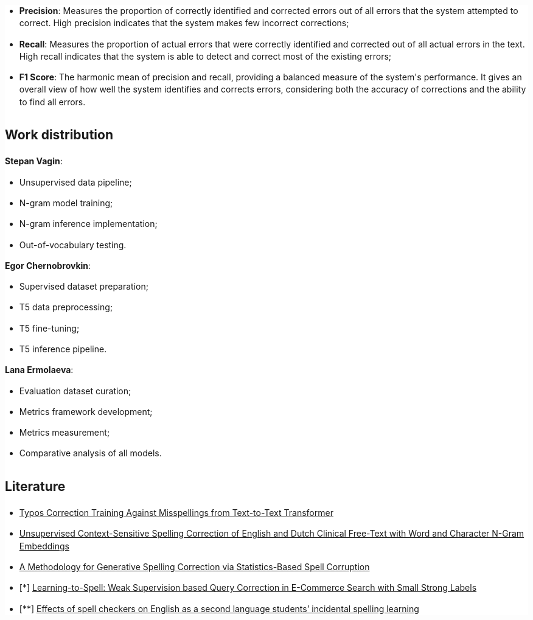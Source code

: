 - **Precision**: Measures the proportion of correctly identified and corrected errors out of all errors that the system attempted to correct. High precision indicates that the system makes few incorrect corrections;

- **Recall**: Measures the proportion of actual errors that were correctly identified and corrected out of all actual errors in the text. High recall indicates that the system is able to detect and correct most of the existing errors;

- **F1 Score**: The harmonic mean of precision and recall, providing a balanced measure of the system's performance. It gives an overall view of how well the system identifies and corrects errors, considering both the accuracy of corrections and the ability to find all errors.

## Work distribution
**Stepan Vagin**:

- Unsupervised data pipeline;

- N-gram model training;

- N-gram inference implementation;

- Out-of-vocabulary testing.

**Egor Chernobrovkin**:

- Supervised dataset preparation;

- T5 data preprocessing;

- T5 fine-tuning;

- T5 inference pipeline.

**Lana Ermolaeva**:

- Evaluation dataset curation;

- Metrics framework development;

- Metrics measurement;

- Comparative analysis of all models.

## Literature
- [Typos Correction Training Against Misspellings from Text-to-Text Transformer](https://aclanthology.org/2024.lrec-main.1470.pdf)

- [Unsupervised Context-Sensitive Spelling Correction of English and Dutch Clinical Free-Text with Word and Character N-Gram Embeddings](https://arxiv.org/abs/1710.07045)

- [A Methodology for Generative Spelling Correction via Statistics-Based Spell Corruption](https://aclanthology.org/2024.findings-eacl.10.pdf)

- [*] [Learning-to-Spell: Weak Supervision based Query Correction in E-Commerce Search with Small Strong Labels](https://dl.acm.org/doi/10.1145/3511808.3557113)

- [**] [Effects of spell checkers on English as a second language students’ incidental spelling learning](https://pure.eur.nl/files/47915967/REPUB_98410.pdf)